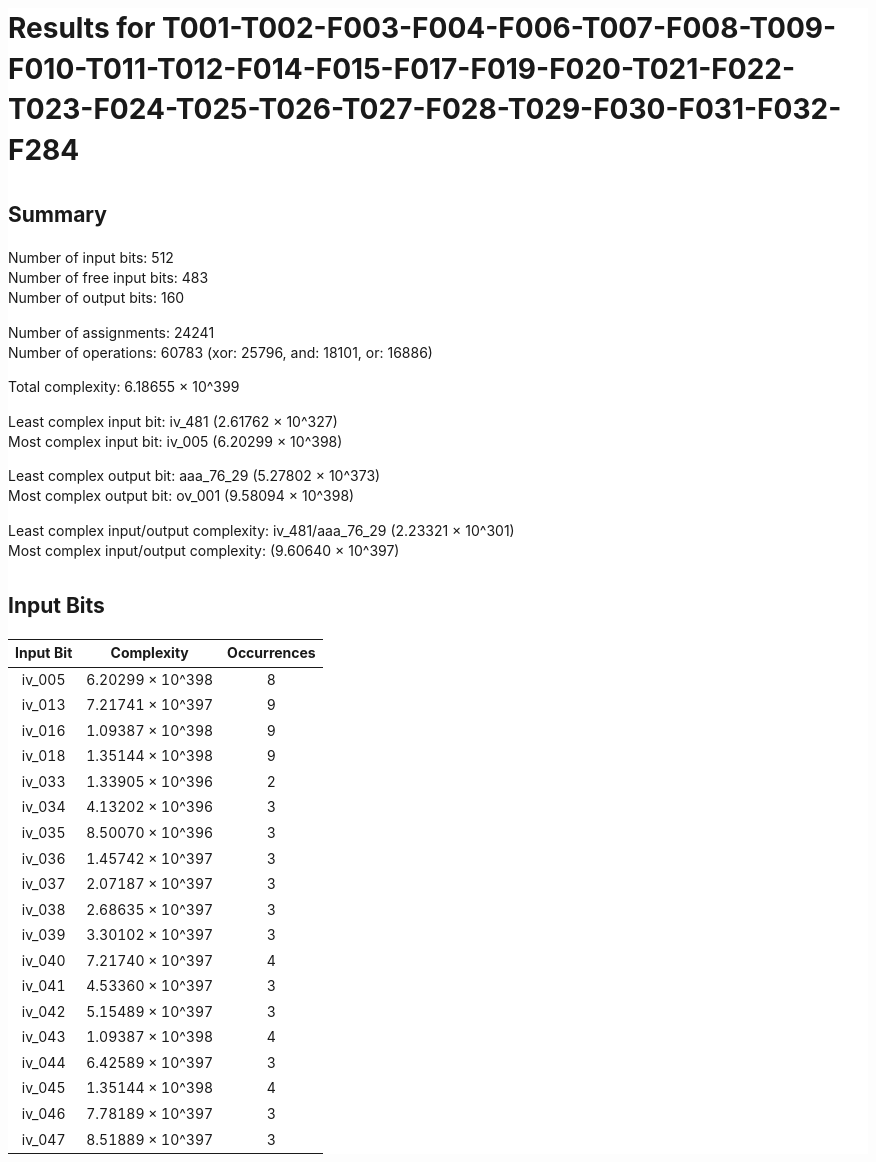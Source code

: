 # Results for T001-T002-F003-F004-F006-T007-F008-T009-F010-T011-T012-F014-F015-F017-F019-F020-T021-F022-T023-F024-T025-T026-T027-F028-T029-F030-F031-F032-F284

## Summary

Number of input bits: 512  
Number of free input bits: 483  
Number of output bits: 160

Number of assignments: 24241  
Number of operations: 60783
(xor: 25796,
and: 18101,
or: 16886)

Total complexity: 6.18655 × 10^399

Least complex input bit: iv_481 (2.61762 × 10^327)  
Most complex input bit: iv_005 (6.20299 × 10^398)

Least complex output bit: aaa_76_29 (5.27802 × 10^373)  
Most complex output bit: ov_001 (9.58094 × 10^398)

Least complex input/output complexity: iv_481/aaa_76_29 (2.23321 × 10^301)  
Most complex input/output complexity:  (9.60640 × 10^397)

## Input Bits

| Input Bit | Complexity | Occurrences |
|:---------:|:----------:|:-----------:|
| iv_005 | 6.20299 × 10^398 | 8 |
| iv_013 | 7.21741 × 10^397 | 9 |
| iv_016 | 1.09387 × 10^398 | 9 |
| iv_018 | 1.35144 × 10^398 | 9 |
| iv_033 | 1.33905 × 10^396 | 2 |
| iv_034 | 4.13202 × 10^396 | 3 |
| iv_035 | 8.50070 × 10^396 | 3 |
| iv_036 | 1.45742 × 10^397 | 3 |
| iv_037 | 2.07187 × 10^397 | 3 |
| iv_038 | 2.68635 × 10^397 | 3 |
| iv_039 | 3.30102 × 10^397 | 3 |
| iv_040 | 7.21740 × 10^397 | 4 |
| iv_041 | 4.53360 × 10^397 | 3 |
| iv_042 | 5.15489 × 10^397 | 3 |
| iv_043 | 1.09387 × 10^398 | 4 |
| iv_044 | 6.42589 × 10^397 | 3 |
| iv_045 | 1.35144 × 10^398 | 4 |
| iv_046 | 7.78189 × 10^397 | 3 |
| iv_047 | 8.51889 × 10^397 | 3 |